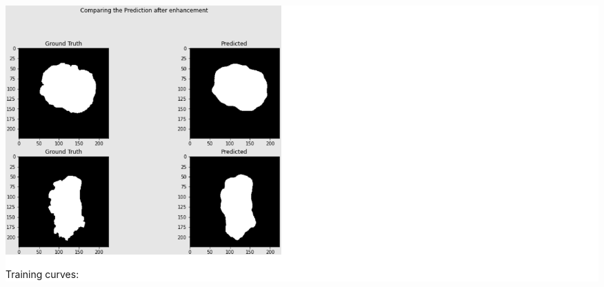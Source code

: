   <img src="images/Skin_Lesion_Segmentation_Result_UNet.png" width="400">
</p>  

Training curves:  
<p align="center">